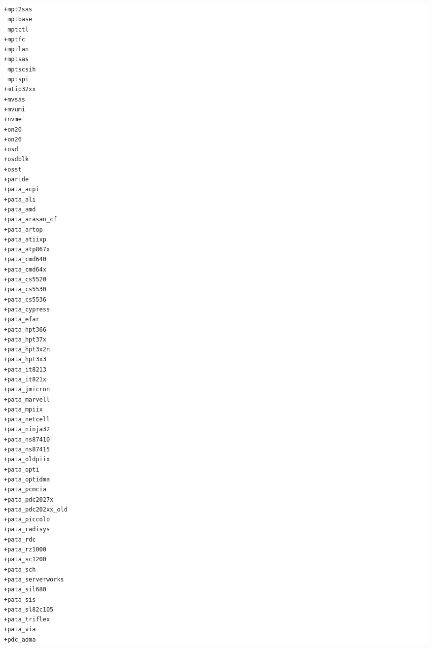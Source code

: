     +mpt2sas
     mptbase
     mptctl
    +mptfc
    +mptlan
    +mptsas
     mptscsih
     mptspi
    +mtip32xx
    +mvsas
    +mvumi
    +nvme
    +on20
    +on26
    +osd
    +osdblk
    +osst
    +paride
    +pata_acpi
    +pata_ali
    +pata_amd
    +pata_arasan_cf
    +pata_artop
    +pata_atiixp
    +pata_atp867x
    +pata_cmd640
    +pata_cmd64x
    +pata_cs5520
    +pata_cs5530
    +pata_cs5536
    +pata_cypress
    +pata_efar
    +pata_hpt366
    +pata_hpt37x
    +pata_hpt3x2n
    +pata_hpt3x3
    +pata_it8213
    +pata_it821x
    +pata_jmicron
    +pata_marvell
    +pata_mpiix
    +pata_netcell
    +pata_ninja32
    +pata_ns87410
    +pata_ns87415
    +pata_oldpiix
    +pata_opti
    +pata_optidma
    +pata_pcmcia
    +pata_pdc2027x
    +pata_pdc202xx_old
    +pata_piccolo
    +pata_radisys
    +pata_rdc
    +pata_rz1000
    +pata_sc1200
    +pata_sch
    +pata_serverworks
    +pata_sil680
    +pata_sis
    +pata_sl82c105
    +pata_triflex
    +pata_via
    +pdc_adma